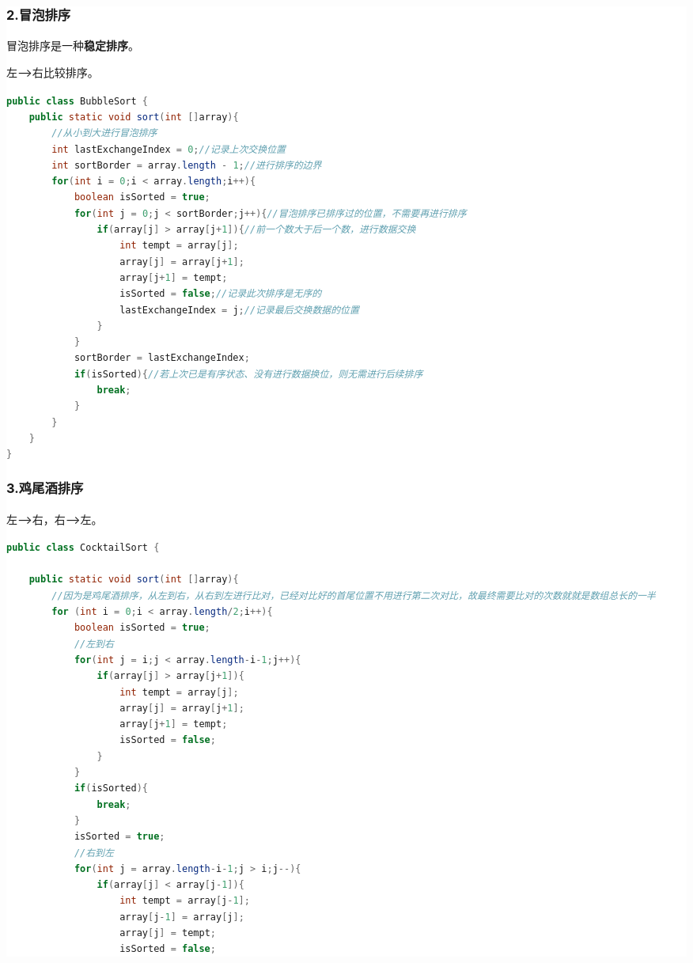 

### 2.冒泡排序

冒泡排序是一种**稳定排序**。

左-->右比较排序。

```java
public class BubbleSort {
    public static void sort(int []array){
        //从小到大进行冒泡排序
        int lastExchangeIndex = 0;//记录上次交换位置
        int sortBorder = array.length - 1;//进行排序的边界
        for(int i = 0;i < array.length;i++){
            boolean isSorted = true;
            for(int j = 0;j < sortBorder;j++){//冒泡排序已排序过的位置，不需要再进行排序
                if(array[j] > array[j+1]){//前一个数大于后一个数，进行数据交换
                    int tempt = array[j];
                    array[j] = array[j+1];
                    array[j+1] = tempt;
                    isSorted = false;//记录此次排序是无序的
                    lastExchangeIndex = j;//记录最后交换数据的位置
                }
            }
            sortBorder = lastExchangeIndex;
            if(isSorted){//若上次已是有序状态、没有进行数据换位，则无需进行后续排序
                break;
            }
        }
    }
}
```



### 3.鸡尾酒排序

左-->右，右-->左。

```java
public class CocktailSort {

    public static void sort(int []array){
        //因为是鸡尾酒排序，从左到右，从右到左进行比对，已经对比好的首尾位置不用进行第二次对比，故最终需要比对的次数就就是数组总长的一半
        for (int i = 0;i < array.length/2;i++){
            boolean isSorted = true;
            //左到右
            for(int j = i;j < array.length-i-1;j++){
                if(array[j] > array[j+1]){
                    int tempt = array[j];
                    array[j] = array[j+1];
                    array[j+1] = tempt;
                    isSorted = false;
                }
            }
            if(isSorted){
                break;
            }
            isSorted = true;
            //右到左
            for(int j = array.length-i-1;j > i;j--){
                if(array[j] < array[j-1]){
                    int tempt = array[j-1];
                    array[j-1] = array[j];
                    array[j] = tempt;
                    isSorted = false;
```

[^ReadArrayTN]: T(n) = O(1)
[^InsertArrayTn]: T(n) = O(n)
[^DeleteArrayTn]: T(n) = O(n)
[^FindChainTN]: T(n) = O(n)
[^InsertChainTN]:  T(n) = O(1)
[^DeleteChainTN]:  T(n) = O(1)
[^StackInOutTN]: T(n) = O(1)
[^QueueInOutTN]: T(n) = O(1)
[^JavaKeyValue]: JDK中将Key-Value键值对叫做**Entry**。
[^HashcodeInfo]: Java中所有的对象都有一个hashcode，且都是整型数据。
[^HashExpansionCondition]: HashMap的扩容条件是：HashMap.size >=  Capacity(HashMap的当前长度) * LoadFactor(HashMap负载因子：默认为0.75f)
[^BinaryTreeFindTN]: T(n) = O(logn)
[^InsertDeleteBinaryHeap]: T(n) = O(logn)
[^BuildBinaryHeap]: T(n) = O(n)
[^InOutFirstQueue]: T(n) = O(logn)